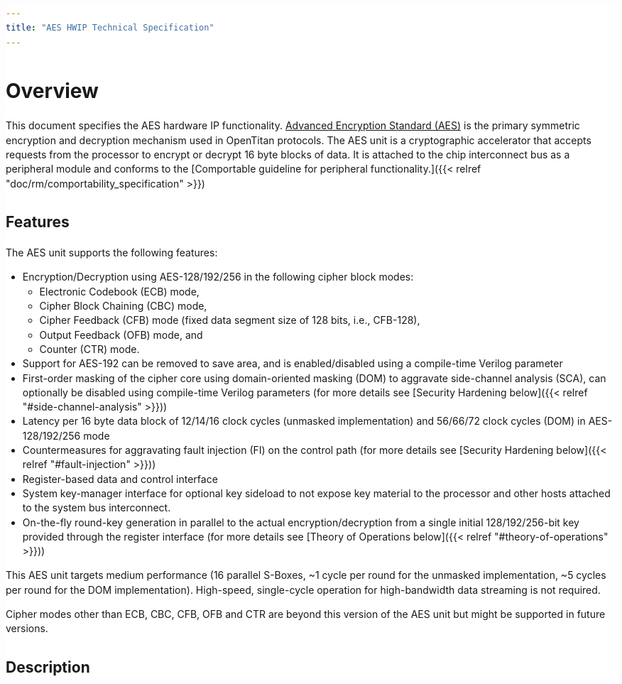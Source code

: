 ```yaml
---
title: "AES HWIP Technical Specification"
---
```



# Overview

This document specifies the AES hardware IP functionality.
[Advanced Encryption Standard (AES)](https://www.nist.gov/publications/advanced-encryption-standard-aes) is the primary symmetric encryption and decryption mechanism used in OpenTitan protocols.
The AES unit is a cryptographic accelerator that accepts requests from the processor to encrypt or decrypt 16 byte blocks of data.
It is attached to the chip interconnect bus as a peripheral module and conforms to the [Comportable guideline for peripheral functionality.]({{< relref "doc/rm/comportability_specification" >}})


## Features

The AES unit supports the following features:

- Encryption/Decryption using AES-128/192/256 in the following cipher block modes:
  - Electronic Codebook (ECB) mode,
  - Cipher Block Chaining (CBC) mode,
  - Cipher Feedback (CFB) mode (fixed data segment size of 128 bits, i.e., CFB-128),
  - Output Feedback (OFB) mode, and
  - Counter (CTR) mode.
- Support for AES-192 can be removed to save area, and is enabled/disabled using a compile-time Verilog parameter
- First-order masking of the cipher core using domain-oriented masking (DOM) to aggravate side-channel analysis (SCA), can optionally be disabled using compile-time Verilog parameters (for more details see [Security Hardening below]({{< relref "#side-channel-analysis" >}}))
- Latency per 16 byte data block of 12/14/16 clock cycles (unmasked implementation) and 56/66/72 clock cycles (DOM) in AES-128/192/256 mode
- Countermeasures for aggravating fault injection (FI) on the control path (for more details see [Security Hardening below]({{< relref "#fault-injection" >}}))
- Register-based data and control interface
- System key-manager interface for optional key sideload to not expose key material to the processor and other hosts attached to the system bus interconnect.
- On-the-fly round-key generation in parallel to the actual encryption/decryption from a single initial 128/192/256-bit key provided through the register interface (for more details see [Theory of Operations below]({{< relref "#theory-of-operations" >}}))

This AES unit targets medium performance (16 parallel S-Boxes, \~1 cycle per round for the unmasked implementation, \~5 cycles per round for the DOM implementation).
High-speed, single-cycle operation for high-bandwidth data streaming is not required.

Cipher modes other than ECB, CBC, CFB, OFB and CTR are beyond this version of the AES unit but might be supported in future versions.


## Description
